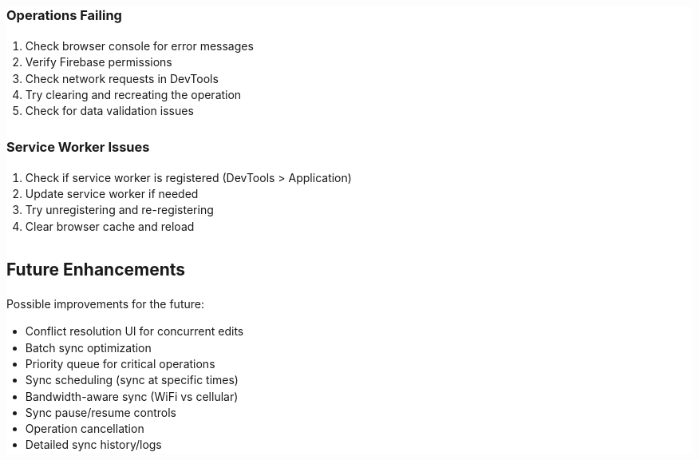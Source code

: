### Operations Failing
1. Check browser console for error messages
2. Verify Firebase permissions
3. Check network requests in DevTools
4. Try clearing and recreating the operation
5. Check for data validation issues

### Service Worker Issues
1. Check if service worker is registered (DevTools > Application)
2. Update service worker if needed
3. Try unregistering and re-registering
4. Clear browser cache and reload

## Future Enhancements

Possible improvements for the future:
- Conflict resolution UI for concurrent edits
- Batch sync optimization
- Priority queue for critical operations
- Sync scheduling (sync at specific times)
- Bandwidth-aware sync (WiFi vs cellular)
- Sync pause/resume controls
- Operation cancellation
- Detailed sync history/logs
